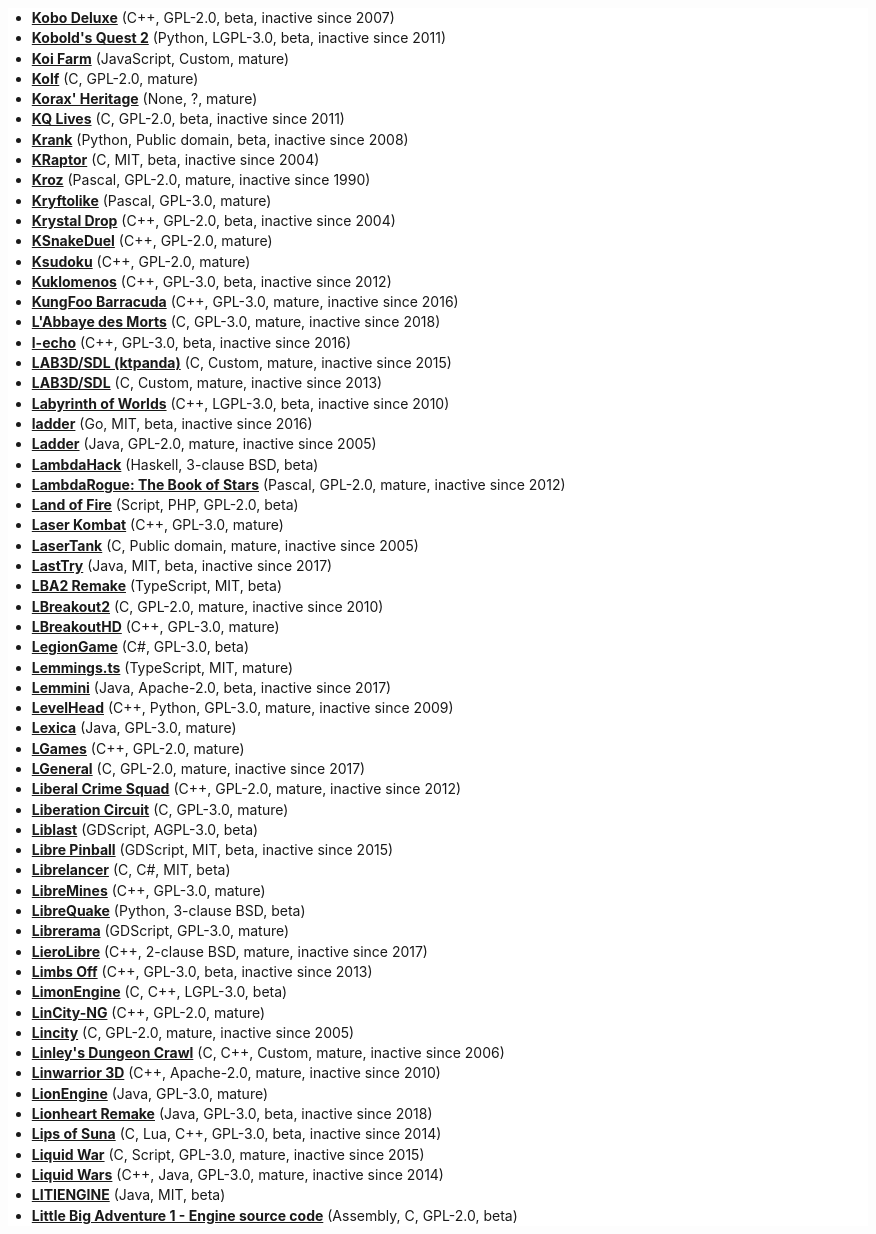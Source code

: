 - **[Kobo Deluxe](../kobo_deluxe.md)** (C++, GPL-2.0, beta, inactive since 2007)
- **[Kobold's Quest 2](../kobolds_quest_2.md)** (Python, LGPL-3.0, beta, inactive since 2011)
- **[Koi Farm](../koi_farm.md)** (JavaScript, Custom, mature)
- **[Kolf](../kolf.md)** (C, GPL-2.0, mature)
- **[Korax' Heritage](../korax_heritage.md)** (None, ?, mature)
- **[KQ Lives](../kq_lives.md)** (C, GPL-2.0, beta, inactive since 2011)
- **[Krank](../krank.md)** (Python, Public domain, beta, inactive since 2008)
- **[KRaptor](../kraptor.md)** (C, MIT, beta, inactive since 2004)
- **[Kroz](../kroz.md)** (Pascal, GPL-2.0, mature, inactive since 1990)
- **[Kryftolike](../kryftolike.md)** (Pascal, GPL-3.0, mature)
- **[Krystal Drop](../krystal_drop.md)** (C++, GPL-2.0, beta, inactive since 2004)
- **[KSnakeDuel](../ksnakeduel.md)** (C++, GPL-2.0, mature)
- **[Ksudoku](../ksudoku.md)** (C++, GPL-2.0, mature)
- **[Kuklomenos](../kuklomenos.md)** (C++, GPL-3.0, beta, inactive since 2012)
- **[KungFoo Barracuda](../kungfoo_barracuda.md)** (C++, GPL-3.0, mature, inactive since 2016)
- **[L'Abbaye des Morts](../labbaye_des_morts.md)** (C, GPL-3.0, mature, inactive since 2018)
- **[l-echo](../l-echo.md)** (C++, GPL-3.0, beta, inactive since 2016)
- **[LAB3D/SDL (ktpanda)](../lab3dsdl_ktpanda.md)** (C, Custom, mature, inactive since 2015)
- **[LAB3D/SDL](../lab3dsdl.md)** (C, Custom, mature, inactive since 2013)
- **[Labyrinth of Worlds](../labyrinth_of_worlds.md)** (C++, LGPL-3.0, beta, inactive since 2010)
- **[ladder](../ladder-2.md)** (Go, MIT, beta, inactive since 2016)
- **[Ladder](../ladder.md)** (Java, GPL-2.0, mature, inactive since 2005)
- **[LambdaHack](../lambdahack.md)** (Haskell, 3-clause BSD, beta)
- **[LambdaRogue: The Book of Stars](../lambdarogue_the_book_of_stars.md)** (Pascal, GPL-2.0, mature, inactive since 2012)
- **[Land of Fire](../land_of_fire.md)** (Script, PHP, GPL-2.0, beta)
- **[Laser Kombat](../laser_kombat.md)** (C++, GPL-3.0, mature)
- **[LaserTank](../lasertank.md)** (C, Public domain, mature, inactive since 2005)
- **[LastTry](../lasttry.md)** (Java, MIT, beta, inactive since 2017)
- **[LBA2 Remake](../lba2_remake.md)** (TypeScript, MIT, beta)
- **[LBreakout2](../lbreakout2.md)** (C, GPL-2.0, mature, inactive since 2010)
- **[LBreakoutHD](../lbreakouthd.md)** (C++, GPL-3.0, mature)
- **[LegionGame](../legiongame.md)** (C#, GPL-3.0, beta)
- **[Lemmings.ts](../lemmingsts.md)** (TypeScript, MIT, mature)
- **[Lemmini](../lemmini.md)** (Java, Apache-2.0, beta, inactive since 2017)
- **[LevelHead](../levelhead.md)** (C++, Python, GPL-3.0, mature, inactive since 2009)
- **[Lexica](../lexica.md)** (Java, GPL-3.0, mature)
- **[LGames](../lgames.md)** (C++, GPL-2.0, mature)
- **[LGeneral](../lgeneral.md)** (C, GPL-2.0, mature, inactive since 2017)
- **[Liberal Crime Squad](../liberal_crime_squad.md)** (C++, GPL-2.0, mature, inactive since 2012)
- **[Liberation Circuit](../liberation_circuit.md)** (C, GPL-3.0, mature)
- **[Liblast](../liblast.md)** (GDScript, AGPL-3.0, beta)
- **[Libre Pinball](../libre_pinball.md)** (GDScript, MIT, beta, inactive since 2015)
- **[Librelancer](../librelancer.md)** (C, C#, MIT, beta)
- **[LibreMines](../libremines.md)** (C++, GPL-3.0, mature)
- **[LibreQuake](../librequake.md)** (Python, 3-clause BSD, beta)
- **[Librerama](../librerama.md)** (GDScript, GPL-3.0, mature)
- **[LieroLibre](../lierolibre.md)** (C++, 2-clause BSD, mature, inactive since 2017)
- **[Limbs Off](../limbs_off.md)** (C++, GPL-3.0, beta, inactive since 2013)
- **[LimonEngine](../limonengine.md)** (C, C++, LGPL-3.0, beta)
- **[LinCity-NG](../lincity-ng.md)** (C++, GPL-2.0, mature)
- **[Lincity](../lincity.md)** (C, GPL-2.0, mature, inactive since 2005)
- **[Linley's Dungeon Crawl](../linleys_dungeon_crawl.md)** (C, C++, Custom, mature, inactive since 2006)
- **[Linwarrior 3D](../linwarrior_3d.md)** (C++, Apache-2.0, mature, inactive since 2010)
- **[LionEngine](../lionengine.md)** (Java, GPL-3.0, mature)
- **[Lionheart Remake](../lionheart_remake.md)** (Java, GPL-3.0, beta, inactive since 2018)
- **[Lips of Suna](../lips_of_suna.md)** (C, Lua, C++, GPL-3.0, beta, inactive since 2014)
- **[Liquid War](../liquid_war.md)** (C, Script, GPL-3.0, mature, inactive since 2015)
- **[Liquid Wars](../liquid_wars.md)** (C++, Java, GPL-3.0, mature, inactive since 2014)
- **[LITIENGINE](../litiengine.md)** (Java, MIT, beta)
- **[Little Big Adventure 1 - Engine source code](../little_big_adventure_1-engine_source_code.md)** (Assembly, C, GPL-2.0, beta)
